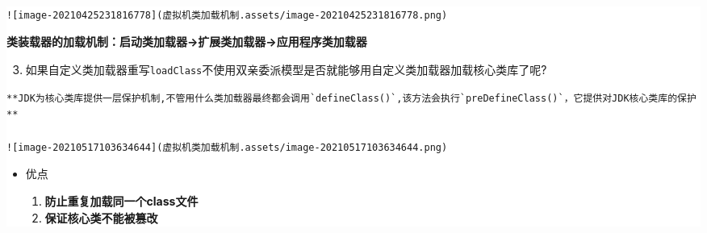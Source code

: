   	![image-20210425231816778](虚拟机类加载机制.assets/image-20210425231816778.png)

  **类装载器的加载机制：启动类加载器->扩展类加载器->应用程序类加载器**

  3. 如果自定义类加载器重写`loadClass`不使用双亲委派模型是否就能够用自定义类加载器加载核心类库了呢?

  	**JDK为核心类库提供一层保护机制,不管用什么类加载器最终都会调用`defineClass()`,该方法会执行`preDefineClass()`，它提供对JDK核心类库的保护**

  	![image-20210517103634644](虚拟机类加载机制.assets/image-20210517103634644.png)



- 优点

	1. **防止重复加载同一个class文件**
	2. **保证核心类不能被篡改**
